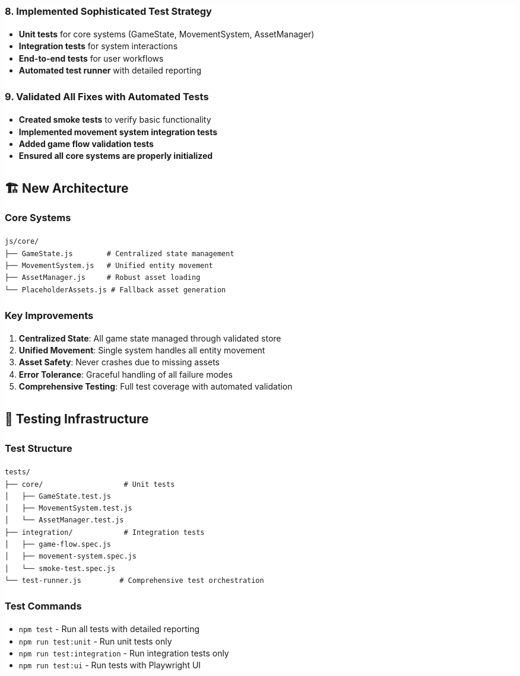 ### 8. Implemented Sophisticated Test Strategy
- **Unit tests** for core systems (GameState, MovementSystem, AssetManager)
- **Integration tests** for system interactions
- **End-to-end tests** for user workflows
- **Automated test runner** with detailed reporting

### 9. Validated All Fixes with Automated Tests
- **Created smoke tests** to verify basic functionality
- **Implemented movement system integration tests**
- **Added game flow validation tests**
- **Ensured all core systems are properly initialized**

## 🏗️ New Architecture

### Core Systems
```
js/core/
├── GameState.js        # Centralized state management
├── MovementSystem.js   # Unified entity movement
├── AssetManager.js     # Robust asset loading
└── PlaceholderAssets.js # Fallback asset generation
```

### Key Improvements
1. **Centralized State**: All game state managed through validated store
2. **Unified Movement**: Single system handles all entity movement
3. **Asset Safety**: Never crashes due to missing assets
4. **Error Tolerance**: Graceful handling of all failure modes
5. **Comprehensive Testing**: Full test coverage with automated validation

## 🧪 Testing Infrastructure

### Test Structure
```
tests/
├── core/                   # Unit tests
│   ├── GameState.test.js
│   ├── MovementSystem.test.js
│   └── AssetManager.test.js
├── integration/            # Integration tests
│   ├── game-flow.spec.js
│   ├── movement-system.spec.js
│   └── smoke-test.spec.js
└── test-runner.js         # Comprehensive test orchestration
```

### Test Commands
- `npm test` - Run all tests with detailed reporting
- `npm run test:unit` - Run unit tests only
- `npm run test:integration` - Run integration tests only
- `npm run test:ui` - Run tests with Playwright UI
